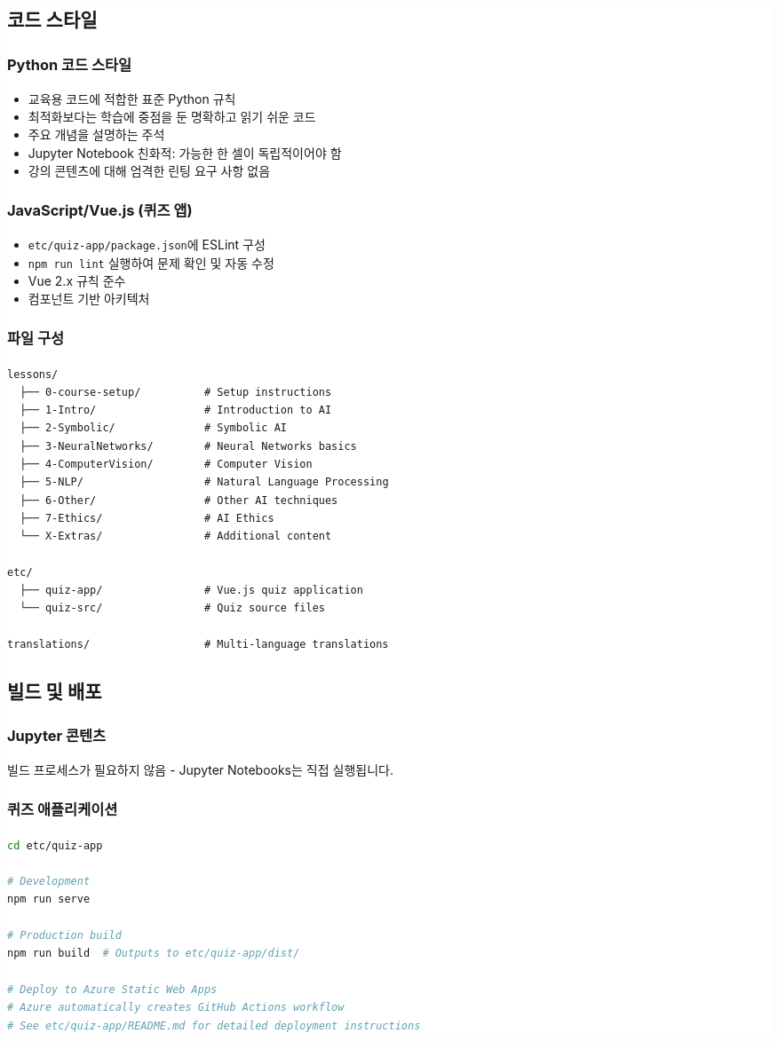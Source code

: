 ## 코드 스타일

### Python 코드 스타일

- 교육용 코드에 적합한 표준 Python 규칙
- 최적화보다는 학습에 중점을 둔 명확하고 읽기 쉬운 코드
- 주요 개념을 설명하는 주석
- Jupyter Notebook 친화적: 가능한 한 셀이 독립적이어야 함
- 강의 콘텐츠에 대해 엄격한 린팅 요구 사항 없음

### JavaScript/Vue.js (퀴즈 앱)

- `etc/quiz-app/package.json`에 ESLint 구성
- `npm run lint` 실행하여 문제 확인 및 자동 수정
- Vue 2.x 규칙 준수
- 컴포넌트 기반 아키텍처

### 파일 구성

```
lessons/
  ├── 0-course-setup/          # Setup instructions
  ├── 1-Intro/                 # Introduction to AI
  ├── 2-Symbolic/              # Symbolic AI
  ├── 3-NeuralNetworks/        # Neural Networks basics
  ├── 4-ComputerVision/        # Computer Vision
  ├── 5-NLP/                   # Natural Language Processing
  ├── 6-Other/                 # Other AI techniques
  ├── 7-Ethics/                # AI Ethics
  └── X-Extras/                # Additional content

etc/
  ├── quiz-app/                # Vue.js quiz application
  └── quiz-src/                # Quiz source files

translations/                  # Multi-language translations
```

## 빌드 및 배포

### Jupyter 콘텐츠

빌드 프로세스가 필요하지 않음 - Jupyter Notebooks는 직접 실행됩니다.

### 퀴즈 애플리케이션

```bash
cd etc/quiz-app

# Development
npm run serve

# Production build
npm run build  # Outputs to etc/quiz-app/dist/

# Deploy to Azure Static Web Apps
# Azure automatically creates GitHub Actions workflow
# See etc/quiz-app/README.md for detailed deployment instructions
```
